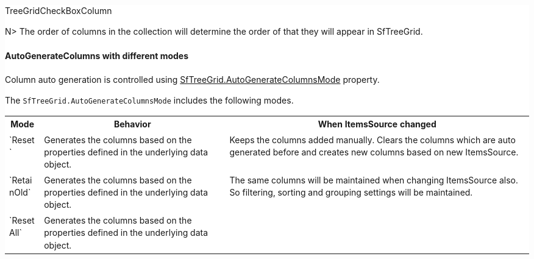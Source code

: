 </td>
<td>
TreeGridCheckBoxColumn
</td>
</tr>
</table>


N> The order of columns in the collection will determine the order of that they will appear in SfTreeGrid.

#### AutoGenerateColumns with different modes

Column auto generation is controlled using [SfTreeGrid.AutoGenerateColumnsMode](https://help.syncfusion.com/cr/wpf/Syncfusion.UI.Xaml.Grid.SfGridBase.html#Syncfusion_UI_Xaml_Grid_SfGridBase_AutoGenerateColumnsMode) property.

The `SfTreeGrid.AutoGenerateColumnsMode` includes the following modes.


<table>
<tr>
<th>
Mode
</th>
<th>
Behavior
</th>
<th>
When ItemsSource changed
</th>
</tr>
<tr>
<td>
`Reset`
</td>
<td>
Generates the columns based on the properties defined in the underlying data object.
</td>
<td>
Keeps the columns added manually. 
Clears the columns which are auto generated before and creates new columns based on new ItemsSource.
</td>
</tr>
<tr>
<td>
`RetainOld`
</td>
<td>
Generates the columns based on the properties defined in the underlying data object.
</td>
<td>
The same columns will be maintained when changing ItemsSource also. So filtering, sorting and grouping settings will be maintained.
</td>
</tr>
<tr>
<td>
`ResetAll`
</td>
<td>
Generates the columns based on the properties defined in the underlying data object.
</td>
<td>
